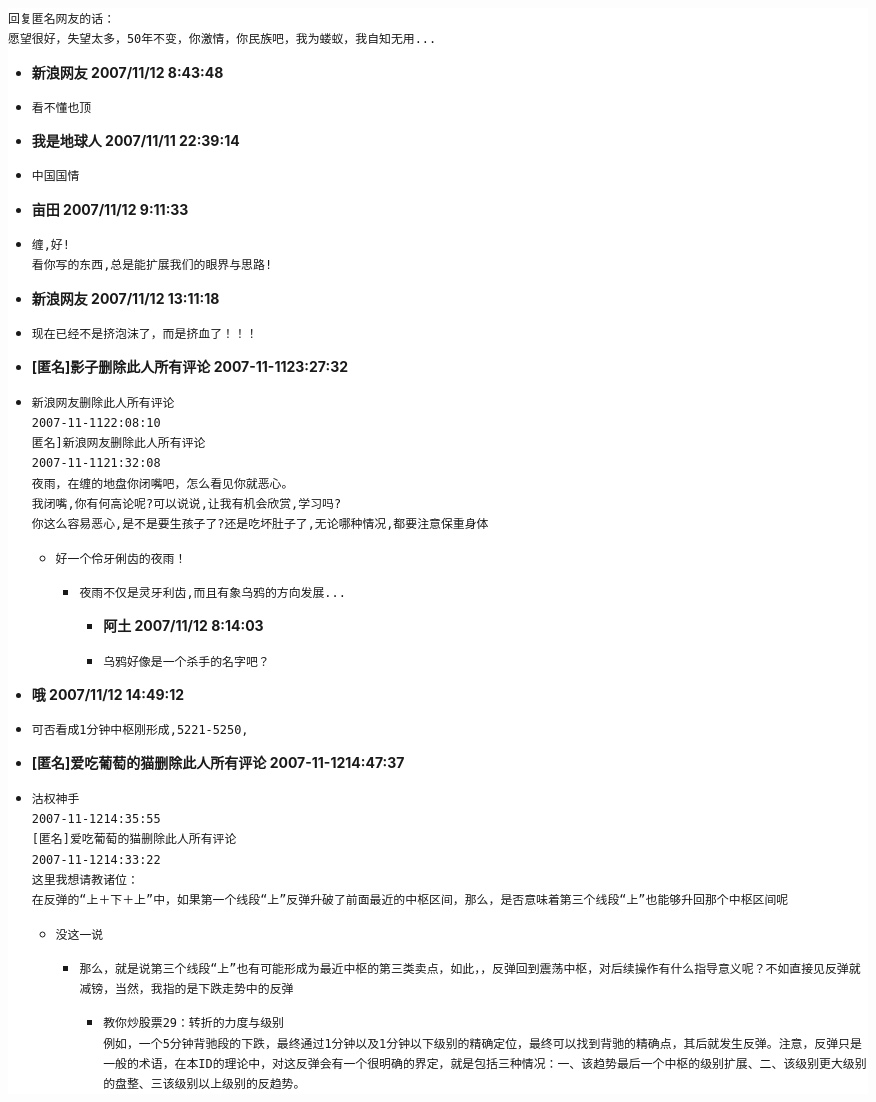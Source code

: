   ```
  回复匿名网友的话：
  愿望很好，失望太多，50年不变，你激情，你民族吧，我为蝼蚁，我自知无用...
  ```
- **新浪网友 2007/11/12 8:43:48**
- ```
  看不懂也顶
  ```
- **我是地球人 2007/11/11 22:39:14**
- ```
  中国国情
  ```
- **亩田 2007/11/12 9:11:33**
- ```
  缠,好!
  看你写的东西,总是能扩展我们的眼界与思路!
  ```
- **新浪网友 2007/11/12 13:11:18**
- ```
  现在已经不是挤泡沫了，而是挤血了！！！
  ```
- **[匿名]影子删除此人所有评论 2007-11-1123:27:32**
- ```
  新浪网友删除此人所有评论
  2007-11-1122:08:10
  匿名]新浪网友删除此人所有评论
  2007-11-1121:32:08
  夜雨，在缠的地盘你闭嘴吧，怎么看见你就恶心。
  我闭嘴,你有何高论呢?可以说说,让我有机会欣赏,学习吗?
  你这么容易恶心,是不是要生孩子了?还是吃坏肚子了,无论哪种情况,都要注意保重身体
  ```
   - ```
     好一个伶牙俐齿的夜雨！
     ```
      - ```
        夜雨不仅是灵牙利齿,而且有象乌鸦的方向发展...
        ```
         - **阿土 2007/11/12 8:14:03**
         - ```
           乌鸦好像是一个杀手的名字吧？
           ```
- **哦 2007/11/12 14:49:12**
- ```
  可否看成1分钟中枢刚形成,5221-5250,
  ```
- **[匿名]爱吃葡萄的猫删除此人所有评论 2007-11-1214:47:37**
- ```
  沽权神手
  2007-11-1214:35:55
  [匿名]爱吃葡萄的猫删除此人所有评论
  2007-11-1214:33:22
  这里我想请教诸位：
  在反弹的“上＋下＋上”中，如果第一个线段“上”反弹升破了前面最近的中枢区间，那么，是否意味着第三个线段“上”也能够升回那个中枢区间呢
  ```
   - ```
     没这一说
     ```
      - ```
        那么，就是说第三个线段“上”也有可能形成为最近中枢的第三类卖点，如此，，反弹回到震荡中枢，对后续操作有什么指导意义呢？不如直接见反弹就减镑，当然，我指的是下跌走势中的反弹
        ```
         - ```
           教你炒股票29：转折的力度与级别
           例如，一个5分钟背驰段的下跌，最终通过1分钟以及1分钟以下级别的精确定位，最终可以找到背驰的精确点，其后就发生反弹。注意，反弹只是一般的术语，在本ID的理论中，对这反弹会有一个很明确的界定，就是包括三种情况：一、该趋势最后一个中枢的级别扩展、二、该级别更大级别的盘整、三该级别以上级别的反趋势。
           ```
  ```
